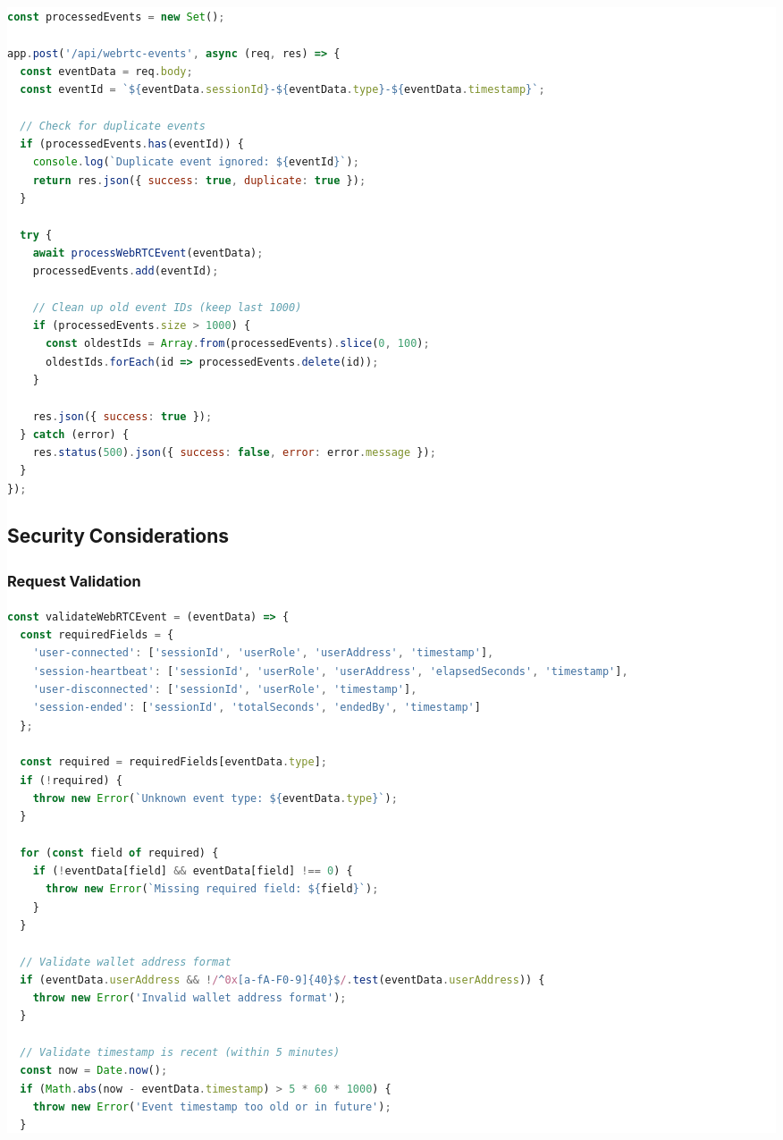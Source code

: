 ```javascript
const processedEvents = new Set();

app.post('/api/webrtc-events', async (req, res) => {
  const eventData = req.body;
  const eventId = `${eventData.sessionId}-${eventData.type}-${eventData.timestamp}`;

  // Check for duplicate events
  if (processedEvents.has(eventId)) {
    console.log(`Duplicate event ignored: ${eventId}`);
    return res.json({ success: true, duplicate: true });
  }

  try {
    await processWebRTCEvent(eventData);
    processedEvents.add(eventId);

    // Clean up old event IDs (keep last 1000)
    if (processedEvents.size > 1000) {
      const oldestIds = Array.from(processedEvents).slice(0, 100);
      oldestIds.forEach(id => processedEvents.delete(id));
    }

    res.json({ success: true });
  } catch (error) {
    res.status(500).json({ success: false, error: error.message });
  }
});
```

## Security Considerations

### Request Validation

```javascript
const validateWebRTCEvent = (eventData) => {
  const requiredFields = {
    'user-connected': ['sessionId', 'userRole', 'userAddress', 'timestamp'],
    'session-heartbeat': ['sessionId', 'userRole', 'userAddress', 'elapsedSeconds', 'timestamp'],
    'user-disconnected': ['sessionId', 'userRole', 'timestamp'],
    'session-ended': ['sessionId', 'totalSeconds', 'endedBy', 'timestamp']
  };

  const required = requiredFields[eventData.type];
  if (!required) {
    throw new Error(`Unknown event type: ${eventData.type}`);
  }

  for (const field of required) {
    if (!eventData[field] && eventData[field] !== 0) {
      throw new Error(`Missing required field: ${field}`);
    }
  }

  // Validate wallet address format
  if (eventData.userAddress && !/^0x[a-fA-F0-9]{40}$/.test(eventData.userAddress)) {
    throw new Error('Invalid wallet address format');
  }

  // Validate timestamp is recent (within 5 minutes)
  const now = Date.now();
  if (Math.abs(now - eventData.timestamp) > 5 * 60 * 1000) {
    throw new Error('Event timestamp too old or in future');
  }
```